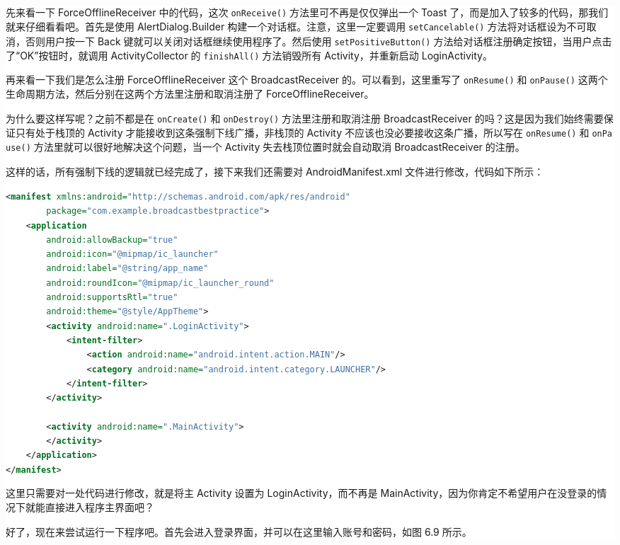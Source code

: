 先来看一下 ForceOfflineReceiver 中的代码，这次 `onReceive()` 方法里可不再是仅仅弹出一个 Toast 了，而是加入了较多的代码，那我们就来仔细看看吧。首先是使用 AlertDialog.Builder 构建一个对话框。注意，这里一定要调用 `setCancelable()` 方法将对话框设为不可取消，否则用户按一下 Back 键就可以关闭对话框继续使用程序了。然后使用 `setPositiveButton()` 方法给对话框注册确定按钮，当用户点击了“OK”按钮时，就调用 ActivityCollector 的 `finishAll()` 方法销毁所有 Activity，并重新启动 LoginActivity。

再来看一下我们是怎么注册 ForceOfflineReceiver 这个 BroadcastReceiver 的。可以看到，这里重写了 `onResume()` 和 `onPause()` 这两个生命周期方法，然后分别在这两个方法里注册和取消注册了 ForceOfflineReceiver。

为什么要这样写呢？之前不都是在 `onCreate()` 和 `onDestroy()` 方法里注册和取消注册 BroadcastReceiver 的吗？这是因为我们始终需要保证只有处于栈顶的 Activity 才能接收到这条强制下线广播，非栈顶的 Activity 不应该也没必要接收这条广播，所以写在 `onResume()` 和 `onPause()` 方法里就可以很好地解决这个问题，当一个 Activity 失去栈顶位置时就会自动取消 BroadcastReceiver 的注册。

这样的话，所有强制下线的逻辑就已经完成了，接下来我们还需要对 AndroidManifest.xml 文件进行修改，代码如下所示：

```xml
<manifest xmlns:android="http://schemas.android.com/apk/res/android"
        package="com.example.broadcastbestpractice">
    <application
        android:allowBackup="true"
        android:icon="@mipmap/ic_launcher"
        android:label="@string/app_name"
        android:roundIcon="@mipmap/ic_launcher_round"
        android:supportsRtl="true"
        android:theme="@style/AppTheme">
        <activity android:name=".LoginActivity">
            <intent-filter>
                <action android:name="android.intent.action.MAIN"/>
                <category android:name="android.intent.category.LAUNCHER"/>
            </intent-filter>
        </activity>

        <activity android:name=".MainActivity">
        </activity>
    </application>
</manifest>
```

这里只需要对一处代码进行修改，就是将主 Activity 设置为 LoginActivity，而不再是 MainActivity，因为你肯定不希望用户在没登录的情况下就能直接进入程序主界面吧？

好了，现在来尝试运行一下程序吧。首先会进入登录界面，并可以在这里输入账号和密码，如图 6.9 所示。

